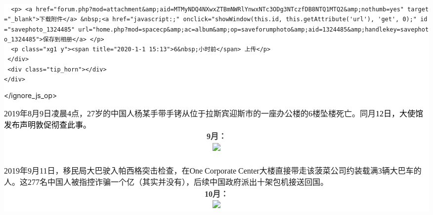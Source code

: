       <p> <a href="forum.php?mod=attachment&amp;aid=MTMyNDQ4NXwxZTBmNWRlYnwxNTc3ODg3NTczfDB8NTQ1MTQ2&amp;nothumb=yes" target="_blank">下载附件</a> &nbsp;<a href="javascript:;" onclick="showWindow(this.id, this.getAttribute('url'), 'get', 0);" id="savephoto_1324485" url="home.php?mod=spacecp&amp;ac=album&amp;op=saveforumphoto&amp;aid=1324485&amp;handlekey=savephoto_1324485">保存到相册</a> </p> 
      <p class="xg1 y"><span title="2020-1-1 15:13">6&nbsp;小时前</span> 上传</p> 
     </div> 
     <div class="tip_horn"></div> 
    </div> 
   </ignore_js_op> </font></font>
</div>
 <div align="center">
 <div align="left">
  <font face="微软雅黑"><font size="3">2019年8月9日凌晨4点，27岁的中国人杨某手带手铐从位于拉斯宾迎斯市的一座办公楼的6楼坠楼死亡。同月<font color="#000">12日，大使馆发布声明</font><font color="#000000">敦促彻查此事。</font></font></font>
 </div>
</div>
 <div align="center">
 <font style="color:rgb(62, 62, 62)"><font face="微软雅黑"><font size="3"><strong>9月：</strong></font></font></font>
</div>
 <div align="center">
 <font face="微软雅黑"><font size="3"> 
   <ignore_js_op> 
    <img aid="1324495" src="static/image/common/none.gif" zoomfile="data/attachment/forum/202001/01/155041zzjpkl0lwkl94j1d.jpg" file="data/attachment/forum/202001/01/155041zzjpkl0lwkl94j1d.jpg" width="850" inpost="1"> 
    <div class="tip tip_4 aimg_tip" id="aimg_1324495_menu" style="position: absolute; display: none" disautofocus="true"> 
     <div class="xs0"> 
      <p><strong>9月.jpg</strong> <em class="xg1">(68.97 KB, 下载次数: 0)</em></p> 
      <p> <a href="forum.php?mod=attachment&amp;aid=MTMyNDQ5NXwzZTY5ZTU5YXwxNTc3ODg3NTczfDB8NTQ1MTQ2&amp;nothumb=yes" target="_blank">下载附件</a> &nbsp;<a href="javascript:;" onclick="showWindow(this.id, this.getAttribute('url'), 'get', 0);" id="savephoto_1324495" url="home.php?mod=spacecp&amp;ac=album&amp;op=saveforumphoto&amp;aid=1324495&amp;handlekey=savephoto_1324495">保存到相册</a> </p> 
      <p class="xg1 y"><span title="2020-1-1 15:50">6&nbsp;小时前</span> 上传</p> 
     </div> 
     <div class="tip_horn"></div> 
    </div> 
   </ignore_js_op> </font></font>
</div><div align="center">
 <font face="微软雅黑"><font size="3"><br> </font></font>
</div><div align="center">
 <div align="left">
  <font face="微软雅黑"><font size="3">2019年9月11日，移民局大巴驶入帕西格突击检查，在One Corporate Center大楼直接带走该菠菜公司约装载满3辆大巴车的人。这277名中国人被指控诈骗一个亿（其实并没有），后续中国政府派出十架包机接送回国。</font></font>
 </div>
</div>
 <div align="center">
 <font style="color:rgb(62, 62, 62)"><font face="微软雅黑"><font size="3"><strong>10月：</strong></font></font></font>
</div>
 <div align="center">
 <font face="微软雅黑"><font size="3"> 
   <ignore_js_op> 
    <img aid="1324496" src="static/image/common/none.gif" zoomfile="data/attachment/forum/202001/01/155946y9pf717pttygagsr.jpg" file="data/attachment/forum/202001/01/155946y9pf717pttygagsr.jpg" width="850" inpost="1"> 
    <div class="tip tip_4 aimg_tip" id="aimg_1324496_menu" style="position: absolute; display: none" disautofocus="true"> 
     <div class="xs0"> 
      <p><strong>10月.jpg</strong> <em class="xg1">(278.74 KB, 下载次数: 0)</em></p> 
      <p> <a href="forum.php?mod=attachment&amp;aid=MTMyNDQ5NnxmN2NiMGNkY3wxNTc3ODg3NTczfDB8NTQ1MTQ2&amp;nothumb=yes" target="_blank">下载附件</a> &nbsp;<a href="javascript:;" onclick="showWindow(this.id, this.getAttribute('url'), 'get', 0);" id="savephoto_1324496" url="home.php?mod=spacecp&amp;ac=album&amp;op=saveforumphoto&amp;aid=1324496&amp;handlekey=savephoto_1324496">保存到相册</a> </p> 
      <p class="xg1 y"><span title="2020-1-1 15:59">6&nbsp;小时前</span> 上传</p> 